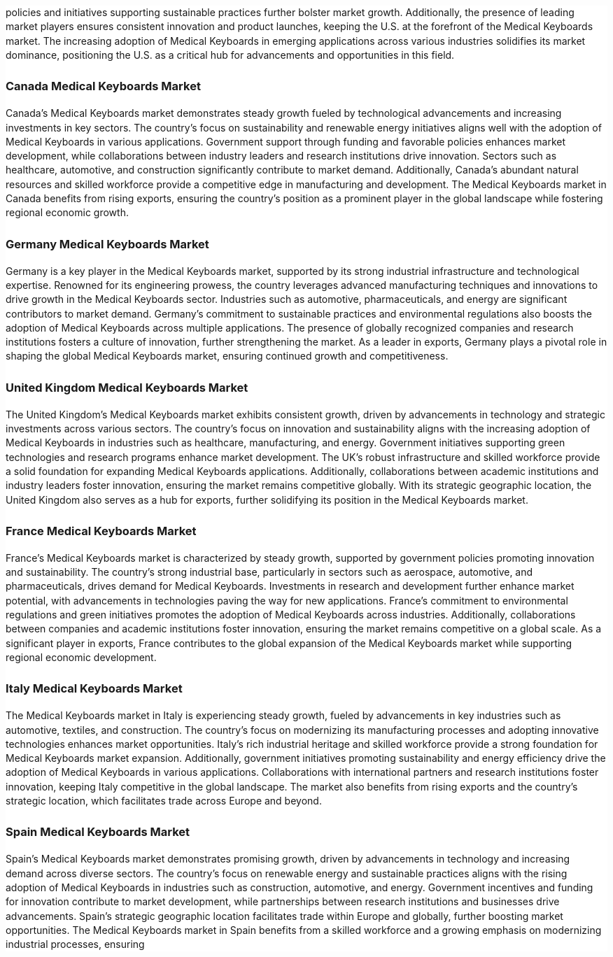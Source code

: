 policies and initiatives supporting sustainable practices further bolster market growth. Additionally, the presence of leading market players ensures consistent innovation and product launches, keeping the U.S. at the forefront of the Medical Keyboards market. The increasing adoption of Medical Keyboards in emerging applications across various industries solidifies its market dominance, positioning the U.S. as a critical hub for advancements and opportunities in this field.</p><h3>Canada Medical Keyboards Market</h3><p>Canada&rsquo;s Medical Keyboards market demonstrates steady growth fueled by technological advancements and increasing investments in key sectors. The country&rsquo;s focus on sustainability and renewable energy initiatives aligns well with the adoption of Medical Keyboards in various applications. Government support through funding and favorable policies enhances market development, while collaborations between industry leaders and research institutions drive innovation. Sectors such as healthcare, automotive, and construction significantly contribute to market demand. Additionally, Canada&rsquo;s abundant natural resources and skilled workforce provide a competitive edge in manufacturing and development. The Medical Keyboards market in Canada benefits from rising exports, ensuring the country&rsquo;s position as a prominent player in the global landscape while fostering regional economic growth.</p><h3>Germany Medical Keyboards Market</h3><p>Germany is a key player in the Medical Keyboards market, supported by its strong industrial infrastructure and technological expertise. Renowned for its engineering prowess, the country leverages advanced manufacturing techniques and innovations to drive growth in the Medical Keyboards sector. Industries such as automotive, pharmaceuticals, and energy are significant contributors to market demand. Germany&rsquo;s commitment to sustainable practices and environmental regulations also boosts the adoption of Medical Keyboards across multiple applications. The presence of globally recognized companies and research institutions fosters a culture of innovation, further strengthening the market. As a leader in exports, Germany plays a pivotal role in shaping the global Medical Keyboards market, ensuring continued growth and competitiveness.</p><h3>United Kingdom Medical Keyboards Market</h3><p>The United Kingdom&rsquo;s Medical Keyboards market exhibits consistent growth, driven by advancements in technology and strategic investments across various sectors. The country&rsquo;s focus on innovation and sustainability aligns with the increasing adoption of Medical Keyboards in industries such as healthcare, manufacturing, and energy. Government initiatives supporting green technologies and research programs enhance market development. The UK&rsquo;s robust infrastructure and skilled workforce provide a solid foundation for expanding Medical Keyboards applications. Additionally, collaborations between academic institutions and industry leaders foster innovation, ensuring the market remains competitive globally. With its strategic geographic location, the United Kingdom also serves as a hub for exports, further solidifying its position in the Medical Keyboards market.</p><h3>France Medical Keyboards Market</h3><p>France&rsquo;s Medical Keyboards market is characterized by steady growth, supported by government policies promoting innovation and sustainability. The country&rsquo;s strong industrial base, particularly in sectors such as aerospace, automotive, and pharmaceuticals, drives demand for Medical Keyboards. Investments in research and development further enhance market potential, with advancements in technologies paving the way for new applications. France&rsquo;s commitment to environmental regulations and green initiatives promotes the adoption of Medical Keyboards across industries. Additionally, collaborations between companies and academic institutions foster innovation, ensuring the market remains competitive on a global scale. As a significant player in exports, France contributes to the global expansion of the Medical Keyboards market while supporting regional economic development.</p><h3>Italy Medical Keyboards Market</h3><p>The Medical Keyboards market in Italy is experiencing steady growth, fueled by advancements in key industries such as automotive, textiles, and construction. The country&rsquo;s focus on modernizing its manufacturing processes and adopting innovative technologies enhances market opportunities. Italy&rsquo;s rich industrial heritage and skilled workforce provide a strong foundation for Medical Keyboards market expansion. Additionally, government initiatives promoting sustainability and energy efficiency drive the adoption of Medical Keyboards in various applications. Collaborations with international partners and research institutions foster innovation, keeping Italy competitive in the global landscape. The market also benefits from rising exports and the country&rsquo;s strategic location, which facilitates trade across Europe and beyond.</p><h3>Spain Medical Keyboards Market</h3><p>Spain&rsquo;s Medical Keyboards market demonstrates promising growth, driven by advancements in technology and increasing demand across diverse sectors. The country&rsquo;s focus on renewable energy and sustainable practices aligns with the rising adoption of Medical Keyboards in industries such as construction, automotive, and energy. Government incentives and funding for innovation contribute to market development, while partnerships between research institutions and businesses drive advancements. Spain&rsquo;s strategic geographic location facilitates trade within Europe and globally, further boosting market opportunities. The Medical Keyboards market in Spain benefits from a skilled workforce and a growing emphasis on modernizing industrial processes, ensuring
